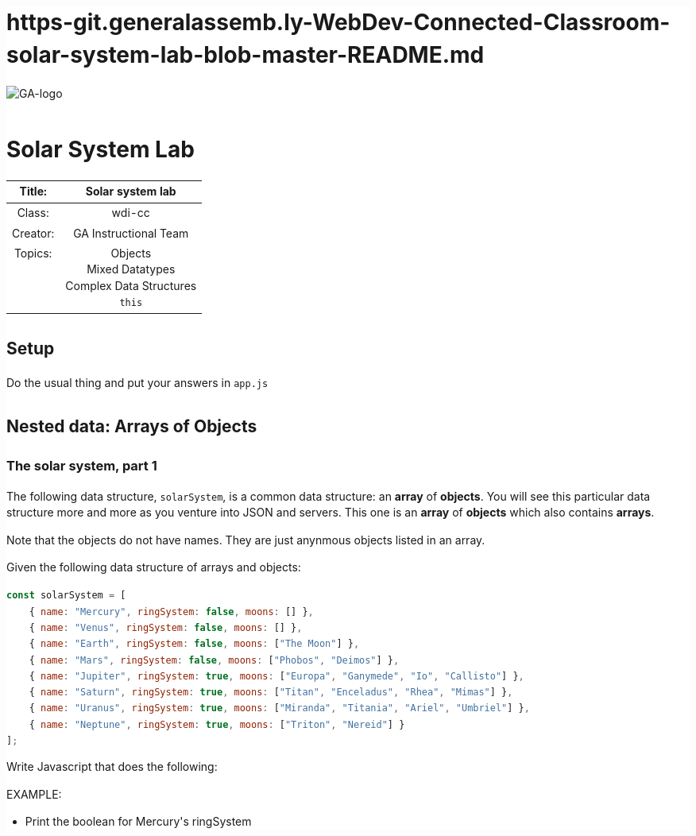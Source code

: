 # https-git.generalassemb.ly-WebDev-Connected-Classroom-solar-system-lab-blob-master-README.md

![GA-logo](https://camo.githubusercontent.com/6ce15b81c1f06d716d753a61f5db22375fa684da/68747470733a2f2f67612d646173682e73332e616d617a6f6e6177732e636f6d2f70726f64756374696f6e2f6173736574732f6c6f676f2d39663838616536633963333837313639306533333238306663663535376633332e706e67)

# Solar System Lab

| Title: | Solar system lab | 
|:---:|:---:|
| Class: | wdi-cc | 
| Creator: | GA Instructional Team |
| Topics: | Objects <br> Mixed Datatypes <br> Complex Data Structures<br> `this` |



## Setup

Do the usual thing and put your answers in `app.js`


## Nested data: Arrays of Objects


### The solar system, part 1

The following data structure, `solarSystem`, is a common data structure: an **array** of **objects**. You will see this particular data structure more and more as you venture into JSON and servers. This one is an **array** of **objects** which also contains **arrays**.

Note that the objects do not have names. They are just anynmous objects listed in an array. 

Given the following data structure of arrays and objects:

```javascript
const solarSystem = [
	{ name: "Mercury", ringSystem: false, moons: [] },
	{ name: "Venus", ringSystem: false, moons: [] },
	{ name: "Earth", ringSystem: false, moons: ["The Moon"] },
	{ name: "Mars", ringSystem: false, moons: ["Phobos", "Deimos"] },
	{ name: "Jupiter", ringSystem: true, moons: ["Europa", "Ganymede", "Io", "Callisto"] },
	{ name: "Saturn", ringSystem: true, moons: ["Titan", "Enceladus", "Rhea", "Mimas"] },
	{ name: "Uranus", ringSystem: true, moons: ["Miranda", "Titania", "Ariel", "Umbriel"] },
	{ name: "Neptune", ringSystem: true, moons: ["Triton", "Nereid"] }
];

```

Write Javascript that does the following:

EXAMPLE:
- Print the boolean for Mercury's ringSystem
